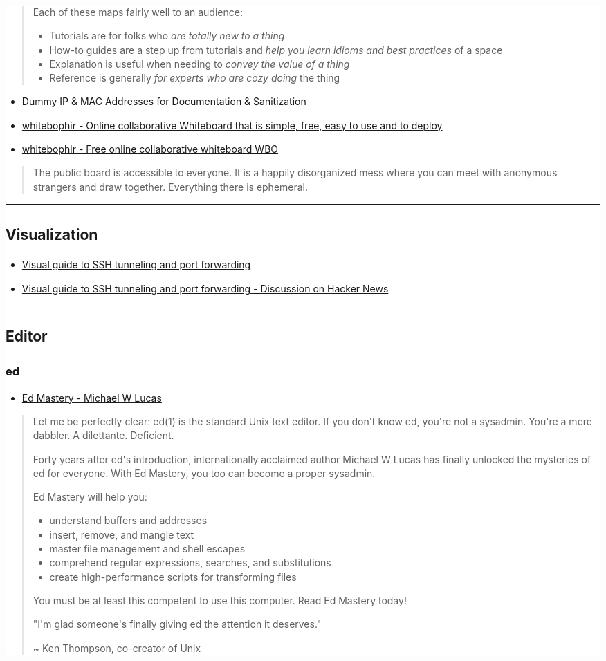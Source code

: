 > 
> Each of these maps fairly well to an audience:
> * Tutorials are for folks who *are totally new to a thing*
> * How-to guides are a step up from tutorials and *help you learn idioms and best practices* of a space
> * Explanation is useful when needing to *convey the value of a thing*
> * Reference is generally *for experts who are cozy doing* the thing

* [Dummy IP & MAC Addresses for Documentation & Sanitization](https://ittavern.com/dummy-ip-and-mac-addresses-for-documentation-and-sanitization/)

* [whitebophir - Online collaborative Whiteboard that is simple, free, easy to use and to deploy](https://github.com/lovasoa/whitebophir)

* [whitebophir - Free online collaborative whiteboard WBO](https://wbo.ophir.dev/)
> The public board is accessible to everyone. It is a happily disorganized mess where you can meet with anonymous strangers and draw together. Everything there is ephemeral.

---

## Visualization

* [Visual guide to SSH tunneling and port forwarding](https://ittavern.com/visual-guide-to-ssh-tunneling-and-port-forwarding/)

* [Visual guide to SSH tunneling and port forwarding - Discussion on Hacker News](https://news.ycombinator.com/item?id=41596818)

---

## Editor

### ed

* [Ed Mastery - Michael W Lucas](https://mwl.io/nonfiction/tools#ed)
> Let me be perfectly clear: ed(1) is the standard Unix text editor.
> If you don't know ed, you're not a sysadmin.
> You're a mere dabbler. A dilettante. Deficient.
> 
> Forty years after ed's introduction, internationally acclaimed author Michael W Lucas has finally unlocked the mysteries of ed for everyone.
> With Ed Mastery, you too can become a proper sysadmin.
>
> Ed Mastery will help you:
> * understand buffers and addresses
> * insert, remove, and mangle text
> * master file management and shell escapes
> * comprehend regular expressions, searches, and substitutions
> * create high-performance scripts for transforming files
> 
> You must be at least this competent to use this computer.
> Read Ed Mastery today!
> 
> "I'm glad someone's finally giving ed the attention it deserves."
> 
> ~ Ken Thompson, co-creator of Unix
